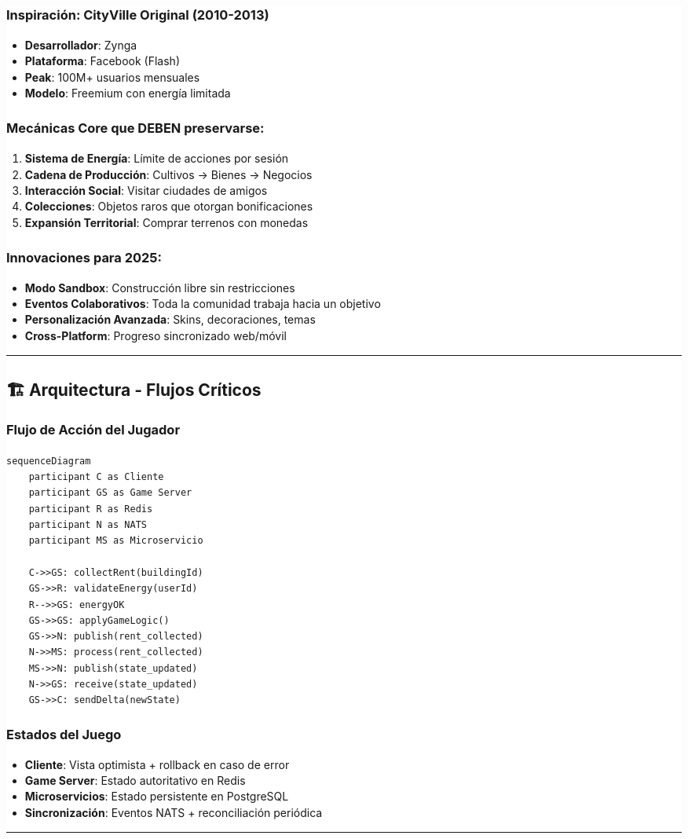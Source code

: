### Inspiración: CityVille Original (2010-2013)
- **Desarrollador**: Zynga
- **Plataforma**: Facebook (Flash)
- **Peak**: 100M+ usuarios mensuales
- **Modelo**: Freemium con energía limitada

### Mecánicas Core que DEBEN preservarse:
1. **Sistema de Energía**: Límite de acciones por sesión
2. **Cadena de Producción**: Cultivos → Bienes → Negocios
3. **Interacción Social**: Visitar ciudades de amigos
4. **Colecciones**: Objetos raros que otorgan bonificaciones
5. **Expansión Territorial**: Comprar terrenos con monedas

### Innovaciones para 2025:
- **Modo Sandbox**: Construcción libre sin restricciones
- **Eventos Colaborativos**: Toda la comunidad trabaja hacia un objetivo
- **Personalización Avanzada**: Skins, decoraciones, temas
- **Cross-Platform**: Progreso sincronizado web/móvil

---

## 🏗️ Arquitectura - Flujos Críticos

### Flujo de Acción del Jugador
```mermaid
sequenceDiagram
    participant C as Cliente
    participant GS as Game Server
    participant R as Redis
    participant N as NATS
    participant MS as Microservicio
    
    C->>GS: collectRent(buildingId)
    GS->>R: validateEnergy(userId)
    R-->>GS: energyOK
    GS->>GS: applyGameLogic()
    GS->>N: publish(rent_collected)
    N->>MS: process(rent_collected)
    MS->>N: publish(state_updated)
    N->>GS: receive(state_updated)
    GS->>C: sendDelta(newState)
```

### Estados del Juego
- **Cliente**: Vista optimista + rollback en caso de error
- **Game Server**: Estado autoritativo en Redis
- **Microservicios**: Estado persistente en PostgreSQL
- **Sincronización**: Eventos NATS + reconciliación periódica

---

